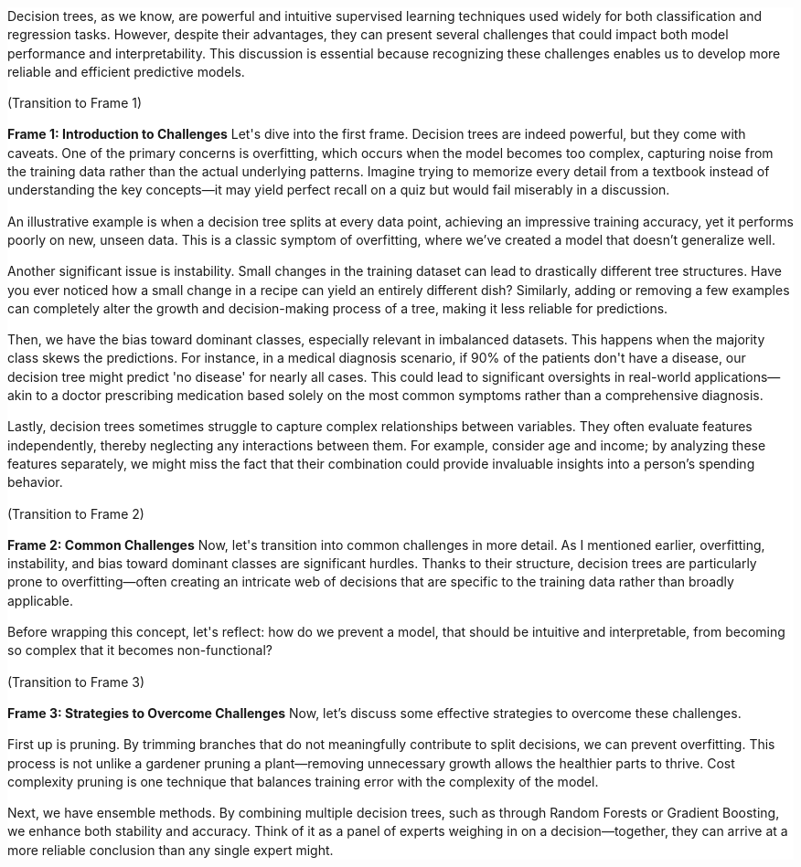 Decision trees, as we know, are powerful and intuitive supervised learning techniques used widely for both classification and regression tasks. However, despite their advantages, they can present several challenges that could impact both model performance and interpretability. This discussion is essential because recognizing these challenges enables us to develop more reliable and efficient predictive models.

(Transition to Frame 1)

**Frame 1: Introduction to Challenges**
Let's dive into the first frame. Decision trees are indeed powerful, but they come with caveats. One of the primary concerns is overfitting, which occurs when the model becomes too complex, capturing noise from the training data rather than the actual underlying patterns. Imagine trying to memorize every detail from a textbook instead of understanding the key concepts—it may yield perfect recall on a quiz but would fail miserably in a discussion.

An illustrative example is when a decision tree splits at every data point, achieving an impressive training accuracy, yet it performs poorly on new, unseen data. This is a classic symptom of overfitting, where we’ve created a model that doesn’t generalize well.

Another significant issue is instability. Small changes in the training dataset can lead to drastically different tree structures. Have you ever noticed how a small change in a recipe can yield an entirely different dish? Similarly, adding or removing a few examples can completely alter the growth and decision-making process of a tree, making it less reliable for predictions. 

Then, we have the bias toward dominant classes, especially relevant in imbalanced datasets. This happens when the majority class skews the predictions. For instance, in a medical diagnosis scenario, if 90% of the patients don't have a disease, our decision tree might predict 'no disease' for nearly all cases. This could lead to significant oversights in real-world applications—akin to a doctor prescribing medication based solely on the most common symptoms rather than a comprehensive diagnosis.

Lastly, decision trees sometimes struggle to capture complex relationships between variables. They often evaluate features independently, thereby neglecting any interactions between them. For example, consider age and income; by analyzing these features separately, we might miss the fact that their combination could provide invaluable insights into a person’s spending behavior.

(Transition to Frame 2)

**Frame 2: Common Challenges**
Now, let's transition into common challenges in more detail. As I mentioned earlier, overfitting, instability, and bias toward dominant classes are significant hurdles. Thanks to their structure, decision trees are particularly prone to overfitting—often creating an intricate web of decisions that are specific to the training data rather than broadly applicable. 

Before wrapping this concept, let's reflect: how do we prevent a model, that should be intuitive and interpretable, from becoming so complex that it becomes non-functional? 

(Transition to Frame 3)

**Frame 3: Strategies to Overcome Challenges**
Now, let’s discuss some effective strategies to overcome these challenges. 

First up is pruning. By trimming branches that do not meaningfully contribute to split decisions, we can prevent overfitting. This process is not unlike a gardener pruning a plant—removing unnecessary growth allows the healthier parts to thrive. Cost complexity pruning is one technique that balances training error with the complexity of the model. 

Next, we have ensemble methods. By combining multiple decision trees, such as through Random Forests or Gradient Boosting, we enhance both stability and accuracy. Think of it as a panel of experts weighing in on a decision—together, they can arrive at a more reliable conclusion than any single expert might.
